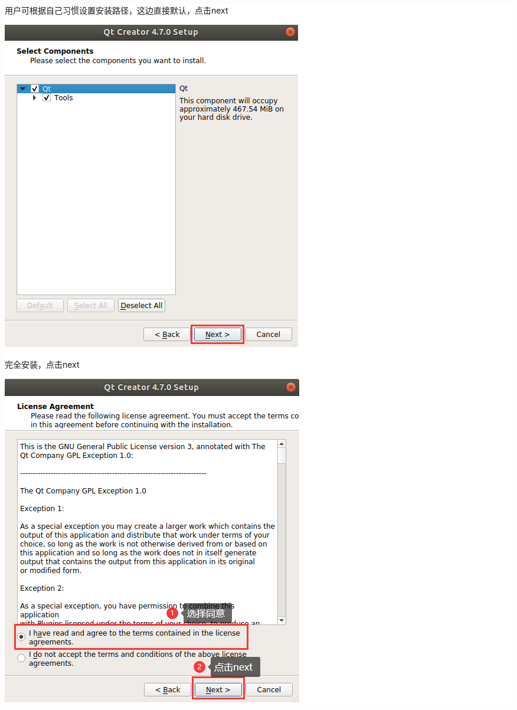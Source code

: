 用户可根据自己习惯设置安装路径，这边直接默认，点击next

![Image](./images/OK3568-C_Linux5_10_160_User_Compilation_Manual/1719278544274_25984f38_7e0d_4029_97ec_25fc13e82651.png)

完全安装，点击next

![Image](./images/OK3568-C_Linux5_10_160_User_Compilation_Manual/1719278544480_43ea98bb_67e7_4632_a1cf_b917e22a17eb.png)
